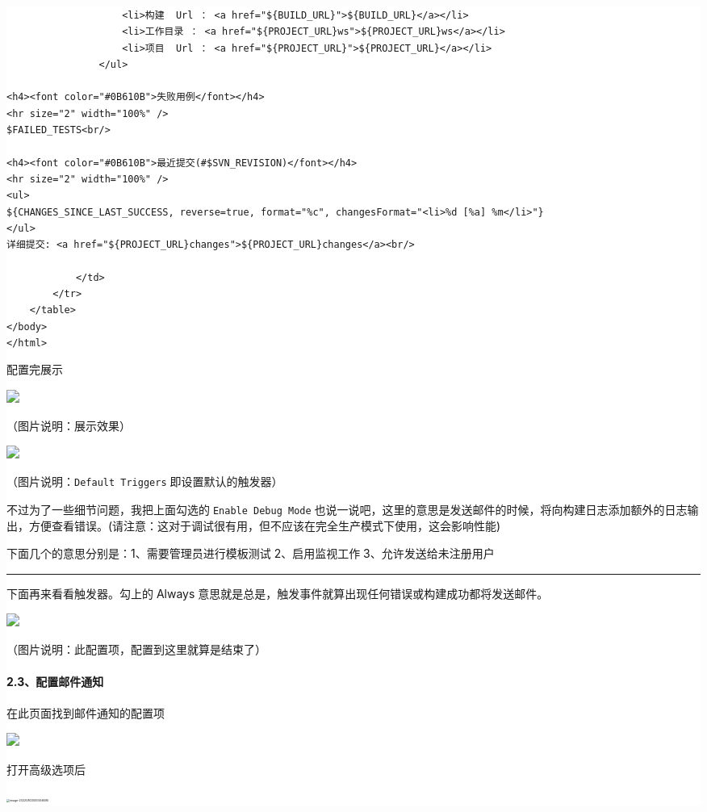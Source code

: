 ```
                    <li>构建  Url ： <a href="${BUILD_URL}">${BUILD_URL}</a></li>    
                    <li>工作目录 ： <a href="${PROJECT_URL}ws">${PROJECT_URL}ws</a></li>    
                    <li>项目  Url ： <a href="${PROJECT_URL}">${PROJECT_URL}</a></li>    
                </ul>    
 
<h4><font color="#0B610B">失败用例</font></h4>
<hr size="2" width="100%" />
$FAILED_TESTS<br/>
 
<h4><font color="#0B610B">最近提交(#$SVN_REVISION)</font></h4>
<hr size="2" width="100%" />
<ul>
${CHANGES_SINCE_LAST_SUCCESS, reverse=true, format="%c", changesFormat="<li>%d [%a] %m</li>"}
</ul>
详细提交: <a href="${PROJECT_URL}changes">${PROJECT_URL}changes</a><br/>
 
            </td>    
        </tr>    
    </table>    
</body>    
</html>
```

配置完展示

![](https://p3-juejin.byteimg.com/tos-cn-i-k3u1fbpfcp/85b0c48867424cc094b8719ad0f81b84~tplv-k3u1fbpfcp-zoom-1.image)

（图片说明：展示效果）

![](https://p3-juejin.byteimg.com/tos-cn-i-k3u1fbpfcp/0099e235a56e41acb0eaf693753c0968~tplv-k3u1fbpfcp-zoom-1.image)

（图片说明：`Default Triggers` 即设置默认的触发器）

不过为了一些细节问题，我把上面勾选的 `Enable Debug Mode` 也说一说吧，这里的意思是发送邮件的时候，将向构建日志添加额外的日志输出，方便查看错误。(请注意：这对于调试很有用，但不应该在完全生产模式下使用，这会影响性能)

下面几个的意思分别是：1、需要管理员进行模板测试 2、启用监视工作 3、允许发送给未注册用户

***

下面再来看看触发器。勾上的 Always 意思就是总是，触发事件就算出现任何错误或构建成功都将发送邮件。

![](https://p3-juejin.byteimg.com/tos-cn-i-k3u1fbpfcp/85fd1dcdc54b46a3827b0bfc2f9c5324~tplv-k3u1fbpfcp-zoom-1.image)

（图片说明：此配置项，配置到这里就算是结束了）

#### 2.3、配置邮件通知

在此页面找到邮件通知的配置项

![](https://p3-juejin.byteimg.com/tos-cn-i-k3u1fbpfcp/3064a9a7cbac4b07b7afe9be4f9f598c~tplv-k3u1fbpfcp-zoom-1.image)

打开高级选项后

<img src="https://p3-juejin.byteimg.com/tos-cn-i-k3u1fbpfcp/6f06faa3354f48d095a82eb00f2392d9~tplv-k3u1fbpfcp-zoom-1.image" alt="image-20220803000556595" style="zoom:25%;" />
